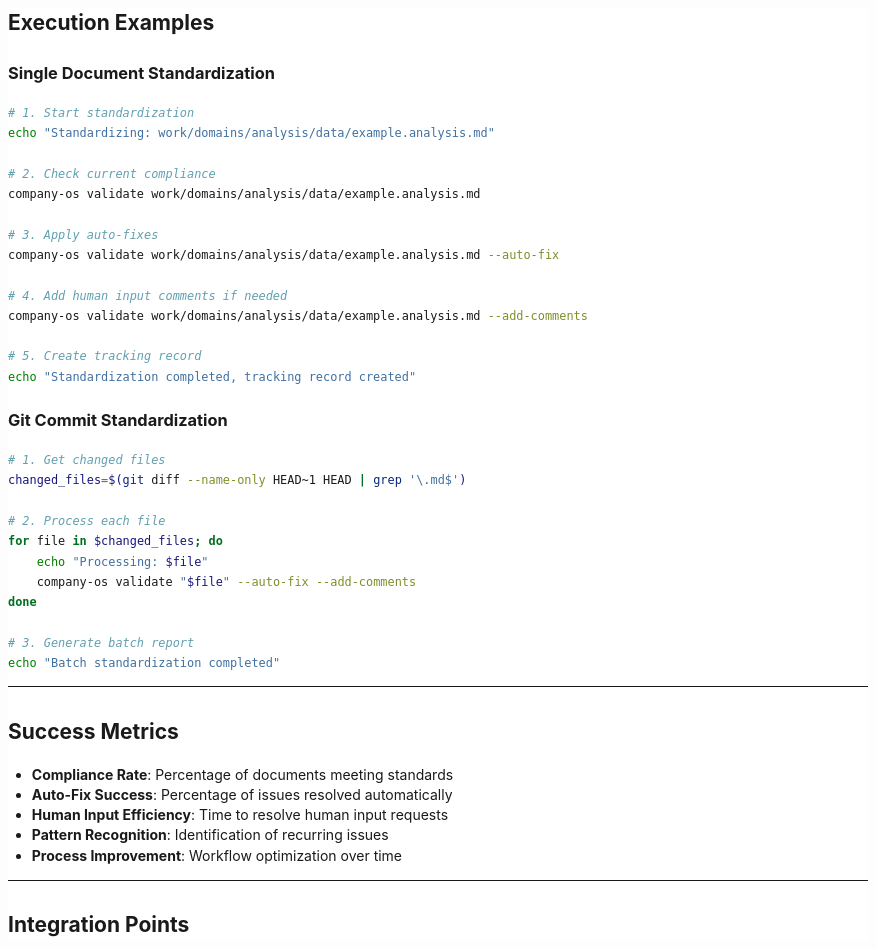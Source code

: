 
## **Execution Examples**

### **Single Document Standardization**

```bash
# 1. Start standardization
echo "Standardizing: work/domains/analysis/data/example.analysis.md"

# 2. Check current compliance
company-os validate work/domains/analysis/data/example.analysis.md

# 3. Apply auto-fixes
company-os validate work/domains/analysis/data/example.analysis.md --auto-fix

# 4. Add human input comments if needed
company-os validate work/domains/analysis/data/example.analysis.md --add-comments

# 5. Create tracking record
echo "Standardization completed, tracking record created"
```

### **Git Commit Standardization**

```bash
# 1. Get changed files
changed_files=$(git diff --name-only HEAD~1 HEAD | grep '\.md$')

# 2. Process each file
for file in $changed_files; do
    echo "Processing: $file"
    company-os validate "$file" --auto-fix --add-comments
done

# 3. Generate batch report
echo "Batch standardization completed"
```

---

## **Success Metrics**

- **Compliance Rate**: Percentage of documents meeting standards
- **Auto-Fix Success**: Percentage of issues resolved automatically
- **Human Input Efficiency**: Time to resolve human input requests
- **Pattern Recognition**: Identification of recurring issues
- **Process Improvement**: Workflow optimization over time

---

## **Integration Points**
